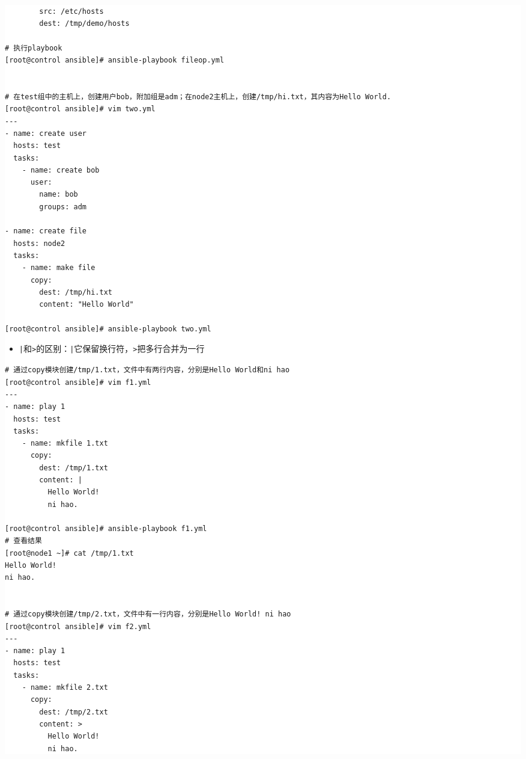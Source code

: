 ```shell
        src: /etc/hosts
        dest: /tmp/demo/hosts

# 执行playbook
[root@control ansible]# ansible-playbook fileop.yml


# 在test组中的主机上，创建用户bob，附加组是adm；在node2主机上，创建/tmp/hi.txt，其内容为Hello World.
[root@control ansible]# vim two.yml
---
- name: create user
  hosts: test
  tasks:
    - name: create bob
      user:
        name: bob
        groups: adm

- name: create file
  hosts: node2
  tasks:
    - name: make file
      copy:
        dest: /tmp/hi.txt
        content: "Hello World"

[root@control ansible]# ansible-playbook two.yml
```

- `|`和`>`的区别：`|`它保留换行符，`>`把多行合并为一行

```shell
# 通过copy模块创建/tmp/1.txt，文件中有两行内容，分别是Hello World和ni hao
[root@control ansible]# vim f1.yml
---
- name: play 1
  hosts: test
  tasks:
    - name: mkfile 1.txt
      copy:
        dest: /tmp/1.txt
        content: |
          Hello World!
          ni hao.

[root@control ansible]# ansible-playbook f1.yml
# 查看结果
[root@node1 ~]# cat /tmp/1.txt 
Hello World!
ni hao.


# 通过copy模块创建/tmp/2.txt，文件中有一行内容，分别是Hello World! ni hao
[root@control ansible]# vim f2.yml 
---
- name: play 1
  hosts: test
  tasks:
    - name: mkfile 2.txt
      copy:
        dest: /tmp/2.txt
        content: >
          Hello World!
          ni hao.
```